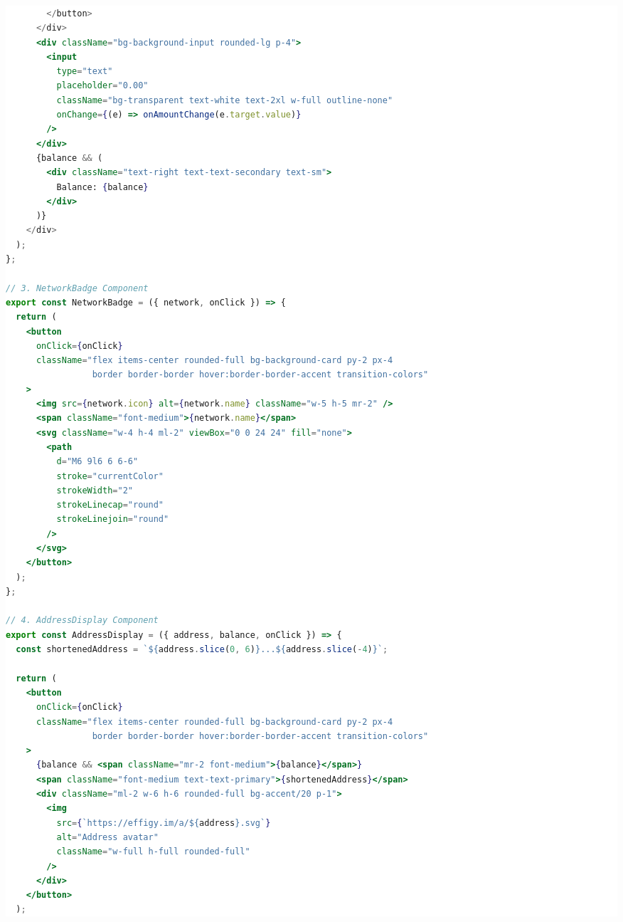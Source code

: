 ```jsx
        </button>
      </div>
      <div className="bg-background-input rounded-lg p-4">
        <input
          type="text"
          placeholder="0.00"
          className="bg-transparent text-white text-2xl w-full outline-none"
          onChange={(e) => onAmountChange(e.target.value)}
        />
      </div>
      {balance && (
        <div className="text-right text-text-secondary text-sm">
          Balance: {balance}
        </div>
      )}
    </div>
  );
};

// 3. NetworkBadge Component
export const NetworkBadge = ({ network, onClick }) => {
  return (
    <button
      onClick={onClick}
      className="flex items-center rounded-full bg-background-card py-2 px-4
                 border border-border hover:border-border-accent transition-colors"
    >
      <img src={network.icon} alt={network.name} className="w-5 h-5 mr-2" />
      <span className="font-medium">{network.name}</span>
      <svg className="w-4 h-4 ml-2" viewBox="0 0 24 24" fill="none">
        <path
          d="M6 9l6 6 6-6"
          stroke="currentColor"
          strokeWidth="2"
          strokeLinecap="round"
          strokeLinejoin="round"
        />
      </svg>
    </button>
  );
};

// 4. AddressDisplay Component
export const AddressDisplay = ({ address, balance, onClick }) => {
  const shortenedAddress = `${address.slice(0, 6)}...${address.slice(-4)}`;

  return (
    <button
      onClick={onClick}
      className="flex items-center rounded-full bg-background-card py-2 px-4
                 border border-border hover:border-border-accent transition-colors"
    >
      {balance && <span className="mr-2 font-medium">{balance}</span>}
      <span className="font-medium text-text-primary">{shortenedAddress}</span>
      <div className="ml-2 w-6 h-6 rounded-full bg-accent/20 p-1">
        <img
          src={`https://effigy.im/a/${address}.svg`}
          alt="Address avatar"
          className="w-full h-full rounded-full"
        />
      </div>
    </button>
  );
```